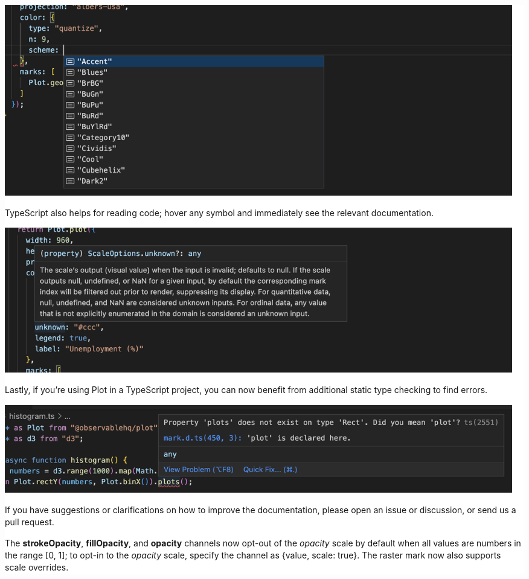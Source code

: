 <img src="./img/ts-enum.png" width="840" alt="A screenshot of VS Code, showing suggested completions for the color scale scheme option. An open menu lists color schemes, including Accent, Blues, BrBG, BuGn, and more.">

TypeScript also helps for reading code; hover any symbol and immediately see the relevant documentation.

<img src="./img/ts-hover.png" width="840" alt="A screenshot of VS Code, with the mouse hovering the color scale’s unknown option. A panel shows documentation explaining the option.">

Lastly, if you’re using Plot in a TypeScript project, you can now benefit from additional static type checking to find errors.

<img src="./img/ts-error.png" width="840" alt="A screenshot of VS Code, showing a red squiggly underline under a typo in the code, which accidentally calls mark.plots. A panel suggests calling mark.plot instead.">

If you have suggestions or clarifications on how to improve the documentation, please open an issue or discussion, or send us a pull request.

The **strokeOpacity**, **fillOpacity**, and **opacity** channels now opt-out of the *opacity* scale by default when all values are numbers in the range [0, 1]; to opt-in to the *opacity* scale, specify the channel as {value, scale: true}. The raster mark now also supports scale overrides.
